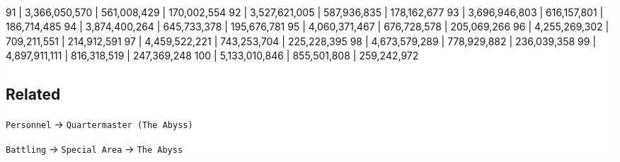 91 | 3,366,050,570 | 561,008,429 | 170,002,554
92 | 3,527,621,005 | 587,936,835 | 178,162,677
93 | 3,696,946,803 | 616,157,801 | 186,714,485
94 | 3,874,400,264 | 645,733,378 | 195,676,781
95 | 4,060,371,467 | 676,728,578 | 205,069,266
96 | 4,255,269,302 | 709,211,551 | 214,912,591
97 | 4,459,522,221 | 743,253,704 | 225,228,395
98 | 4,673,579,289 | 778,929,882 | 236,039,358
99 | 4,897,911,111 | 816,318,519 | 247,369,248
100 | 5,133,010,846 | 855,501,808 | 259,242,972

## Related

`Personnel` &rarr; `Quartermaster (The Abyss)`

`Battling` &rarr; `Special Area` &rarr; `The Abyss`